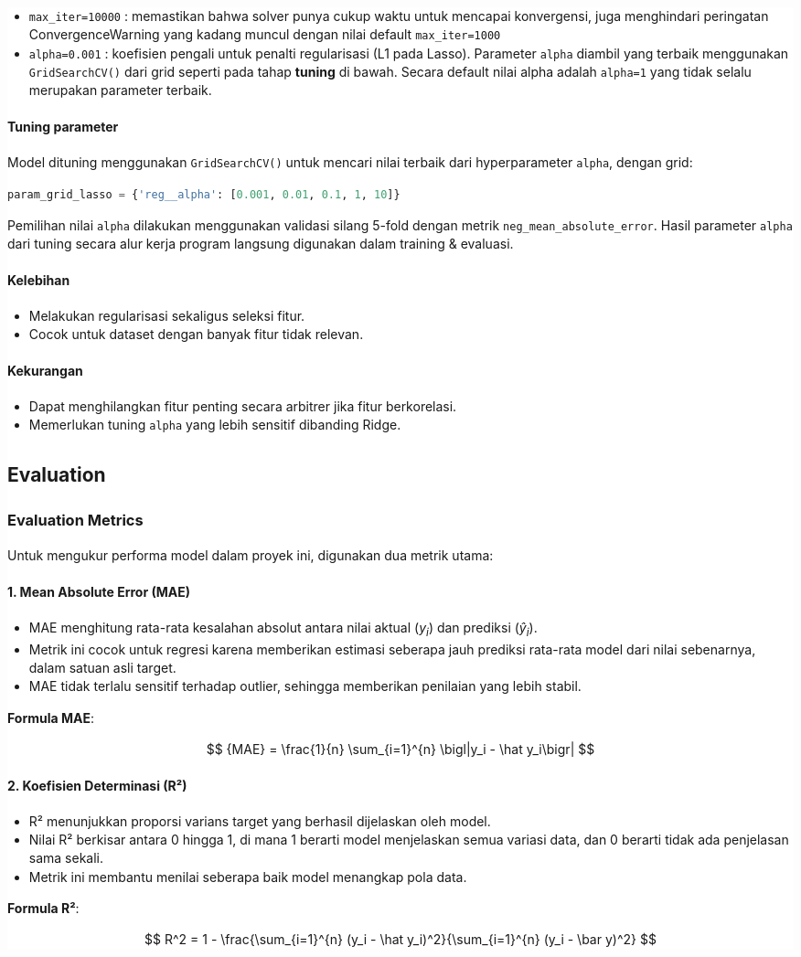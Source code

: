 - `max_iter=10000` : memastikan bahwa solver punya cukup waktu untuk mencapai konvergensi, juga menghindari peringatan ConvergenceWarning yang kadang muncul dengan nilai default `max_iter=1000`
- `alpha=0.001` : koefisien pengali untuk penalti regularisasi (L1 pada Lasso). Parameter `alpha` diambil yang terbaik menggunakan `GridSearchCV()` dari grid seperti pada tahap **tuning** di bawah. Secara default nilai alpha adalah `alpha=1` yang tidak selalu merupakan parameter terbaik.

#### Tuning parameter
Model dituning menggunakan `GridSearchCV()` untuk mencari nilai terbaik dari hyperparameter `alpha`, dengan grid:

```python
param_grid_lasso = {'reg__alpha': [0.001, 0.01, 0.1, 1, 10]}
```
Pemilihan nilai `alpha` dilakukan menggunakan validasi silang 5-fold dengan metrik `neg_mean_absolute_error`. Hasil parameter `alpha` dari tuning secara alur kerja program langsung digunakan dalam training & evaluasi.

#### Kelebihan

* Melakukan regularisasi sekaligus seleksi fitur.
* Cocok untuk dataset dengan banyak fitur tidak relevan.

#### Kekurangan

* Dapat menghilangkan fitur penting secara arbitrer jika fitur berkorelasi.
* Memerlukan tuning `alpha` yang lebih sensitif dibanding Ridge.

## Evaluation

### Evaluation Metrics

Untuk mengukur performa model dalam proyek ini, digunakan dua metrik utama:

#### 1. Mean Absolute Error (MAE)
- MAE menghitung rata-rata kesalahan absolut antara nilai aktual ($y_i$) dan prediksi ($\hat y_i$).
- Metrik ini cocok untuk regresi karena memberikan estimasi seberapa jauh prediksi rata-rata model dari nilai sebenarnya, dalam satuan asli target.
- MAE tidak terlalu sensitif terhadap outlier, sehingga memberikan penilaian yang lebih stabil.

**Formula MAE**:  

$$
{MAE} = \frac{1}{n} \sum_{i=1}^{n} \bigl|y_i - \hat y_i\bigr|
$$

#### 2. Koefisien Determinasi (R²)
- R² menunjukkan proporsi varians target yang berhasil dijelaskan oleh model.
- Nilai R² berkisar antara 0 hingga 1, di mana 1 berarti model menjelaskan semua variasi data, dan 0 berarti tidak ada penjelasan sama sekali.
- Metrik ini membantu menilai seberapa baik model menangkap pola data.

**Formula R²**:  

$$
R^2 = 1 - \frac{\sum_{i=1}^{n} (y_i - \hat y_i)^2}{\sum_{i=1}^{n} (y_i - \bar y)^2}
$$
